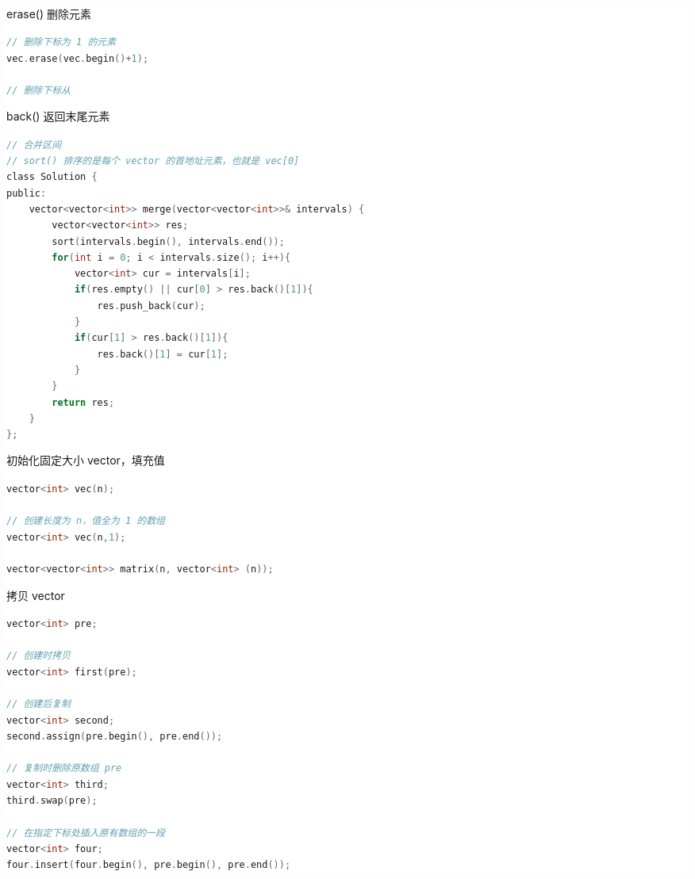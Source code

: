 erase() 删除元素

```c
// 删除下标为 1 的元素
vec.erase(vec.begin()+1);

// 删除下标从 
```

back() 返回末尾元素

```c
// 合并区间
// sort() 排序的是每个 vector 的首地址元素，也就是 vec[0]
class Solution {
public:
    vector<vector<int>> merge(vector<vector<int>>& intervals) {
        vector<vector<int>> res;
        sort(intervals.begin(), intervals.end());
        for(int i = 0; i < intervals.size(); i++){
            vector<int> cur = intervals[i];
            if(res.empty() || cur[0] > res.back()[1]){
                res.push_back(cur);
            }
            if(cur[1] > res.back()[1]){
                res.back()[1] = cur[1];
            }
        }
        return res;
    }
};
```

初始化固定大小 vector，填充值

```c
vector<int> vec(n);

// 创建长度为 n，值全为 1 的数组
vector<int> vec(n,1);

vector<vector<int>> matrix(n, vector<int> (n));
```

拷贝 vector

```c
vector<int> pre;

// 创建时拷贝
vector<int> first(pre);

// 创建后复制
vector<int> second;
second.assign(pre.begin(), pre.end());

// 复制时删除原数组 pre
vector<int> third;
third.swap(pre);

// 在指定下标处插入原有数组的一段
vector<int> four;
four.insert(four.begin(), pre.begin(), pre.end());
```
